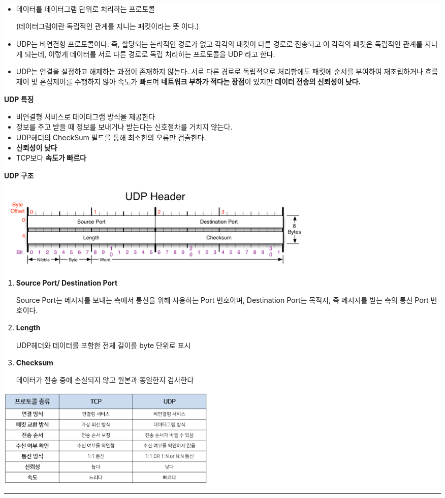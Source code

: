 - 데이터를 데이터그램 단위로 처리하는 프로토콜

  (데이터그램이란 독립적인 관계를 지니는 패킷이라는 뜻 이다.)

- UDP는 비연결형 프로토콜이다.
  즉, 할당되는 논리적인 경로가 없고 각각의 패킷이 다른 경로로 전송되고 이 각각의 패킷은 독립적인 관계를 지니게 되는데, 이렇게 데이터를 서로 다른 경로로 독립 처리하는 프로토콜을 UDP 라고 한다.

- UDP는 연결을 설정하고 해제하는 과정이 존재하지 않는다.
  서로 다른 경로로 독립적으로 처리함에도 패킷에 순서를 부여하여 재조립하거나 흐름제어 및 혼잡제어를 수행하지 않아 속도가 빠르며 **네트워크 부하가 적다는 장점**이 있지만 **데이터 전송의 신뢰성이 낮다.**

**UDP 특징**

- 비연결형 서비스로 데이터그램 방식을 제공한다
- 정보를 주고 받을 때 정보를 보내거나 받는다는 신호절차를 거치지 않는다.
- UDP헤더의 CheckSum 필드를 통해 최소한의 오류만 검출한다.
- **신뢰성이 낮다**
- TCP보다 **속도가 빠르다**

**UDP 구조**

<img src="HTTP-images/Untitled%203.png" width="600">

1. **Source Port/ Destination Port**

   Source Port는 메시지를 보내는 측에서 통신을 위해 사용하는 Port 번호이며, Destination Port는 목적지, 즉 메시지를 받는 측의 통신 Port 번호이다.

2. **Length**

   UDP헤더와 데이터를 포함한 전체 길이를 byte 단위로 표시

3. **Checksum**

   데이터가 전송 중에 손실되지 않고 원본과 동일한지 검사한다

<img src="HTTP-images/Untitled%204.png" width="400">

---